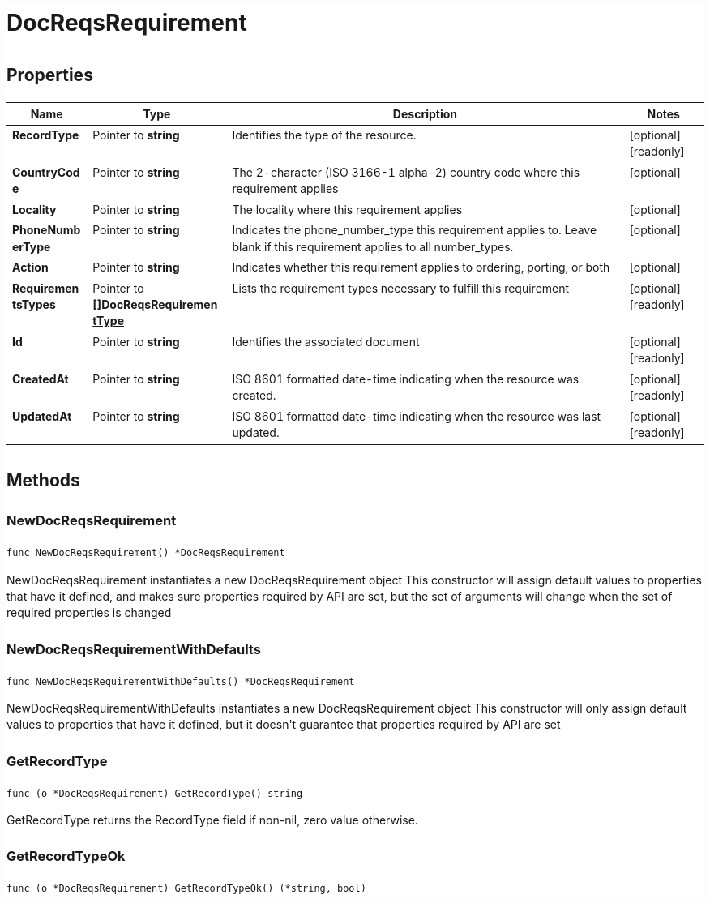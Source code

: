 # DocReqsRequirement

## Properties

Name | Type | Description | Notes
------------ | ------------- | ------------- | -------------
**RecordType** | Pointer to **string** | Identifies the type of the resource. | [optional] [readonly] 
**CountryCode** | Pointer to **string** | The 2-character (ISO 3166-1 alpha-2) country code where this requirement applies | [optional] 
**Locality** | Pointer to **string** | The locality where this requirement applies | [optional] 
**PhoneNumberType** | Pointer to **string** | Indicates the phone_number_type this requirement applies to. Leave blank if this requirement applies to all number_types. | [optional] 
**Action** | Pointer to **string** | Indicates whether this requirement applies to ordering, porting, or both | [optional] 
**RequirementsTypes** | Pointer to [**[]DocReqsRequirementType**](DocReqsRequirementType.md) | Lists the requirement types necessary to fulfill this requirement | [optional] [readonly] 
**Id** | Pointer to **string** | Identifies the associated document | [optional] [readonly] 
**CreatedAt** | Pointer to **string** | ISO 8601 formatted date-time indicating when the resource was created. | [optional] [readonly] 
**UpdatedAt** | Pointer to **string** | ISO 8601 formatted date-time indicating when the resource was last updated. | [optional] [readonly] 

## Methods

### NewDocReqsRequirement

`func NewDocReqsRequirement() *DocReqsRequirement`

NewDocReqsRequirement instantiates a new DocReqsRequirement object
This constructor will assign default values to properties that have it defined,
and makes sure properties required by API are set, but the set of arguments
will change when the set of required properties is changed

### NewDocReqsRequirementWithDefaults

`func NewDocReqsRequirementWithDefaults() *DocReqsRequirement`

NewDocReqsRequirementWithDefaults instantiates a new DocReqsRequirement object
This constructor will only assign default values to properties that have it defined,
but it doesn't guarantee that properties required by API are set

### GetRecordType

`func (o *DocReqsRequirement) GetRecordType() string`

GetRecordType returns the RecordType field if non-nil, zero value otherwise.

### GetRecordTypeOk

`func (o *DocReqsRequirement) GetRecordTypeOk() (*string, bool)`
